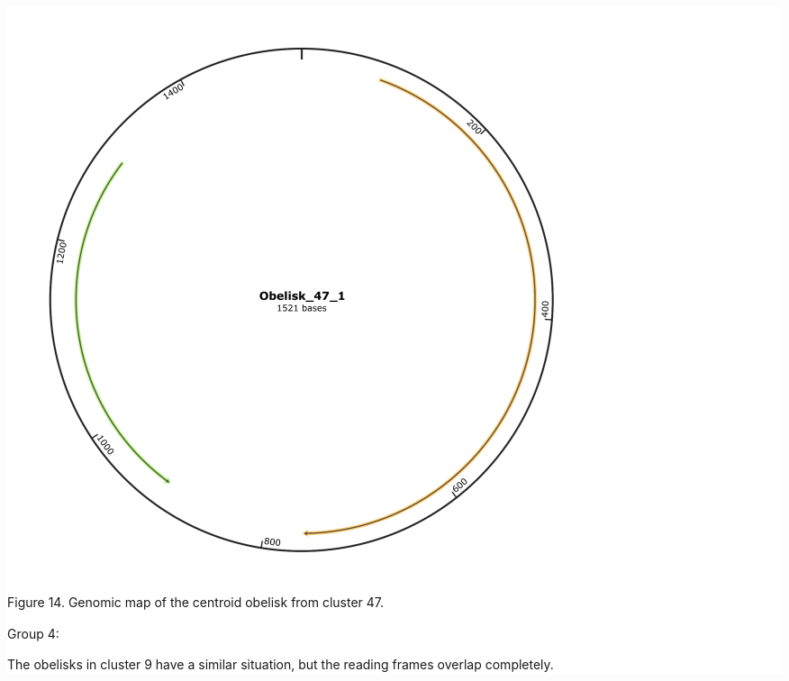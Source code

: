 ![Figure 14. Genomic map of the centroid obelisk from cluster 47.](img/O_porcinus_omega36/Obelisk_47_1.png)

Figure 14. Genomic map of the centroid obelisk from cluster 47.


Group 4:

The obelisks in cluster 9 have a similar situation, but the reading frames overlap completely.